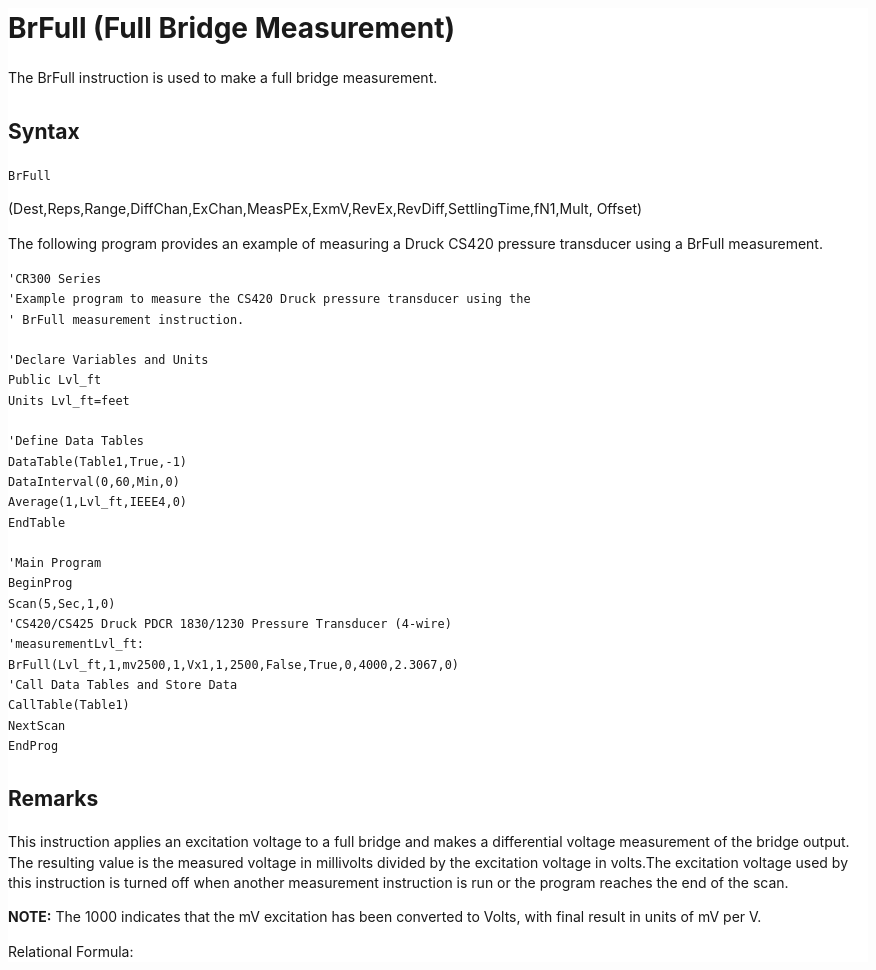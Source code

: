 # BrFull (Full Bridge Measurement)

The BrFull instruction is used to make a full bridge measurement.

## Syntax

```
BrFull
```

(Dest,Reps,Range,DiffChan,ExChan,MeasPEx,ExmV,RevEx,RevDiff,SettlingTime,fN1,Mult, Offset)

The following program provides an example of measuring a Druck CS420 pressure transducer using a BrFull measurement.

```
'CR300 Series
'Example program to measure the CS420 Druck pressure transducer using the
' BrFull measurement instruction.

'Declare Variables and Units
Public Lvl_ft
Units Lvl_ft=feet

'Define Data Tables
DataTable(Table1,True,-1)
DataInterval(0,60,Min,0)
Average(1,Lvl_ft,IEEE4,0)
EndTable

'Main Program
BeginProg
Scan(5,Sec,1,0)
'CS420/CS425 Druck PDCR 1830/1230 Pressure Transducer (4-wire)
'measurementLvl_ft:
BrFull(Lvl_ft,1,mv2500,1,Vx1,1,2500,False,True,0,4000,2.3067,0)
'Call Data Tables and Store Data
CallTable(Table1)
NextScan
EndProg
```

## Remarks

This instruction applies an excitation voltage to a full bridge and makes a differential voltage measurement of the bridge output. The resulting value is the measured voltage in millivolts divided by the excitation voltage in volts.The excitation voltage used by this instruction is turned off when another measurement instruction is run or the program reaches the end of the scan.

**NOTE:** The 1000 indicates that the mV excitation has been converted to Volts, with final result in units of mV per V.

Relational Formula:
